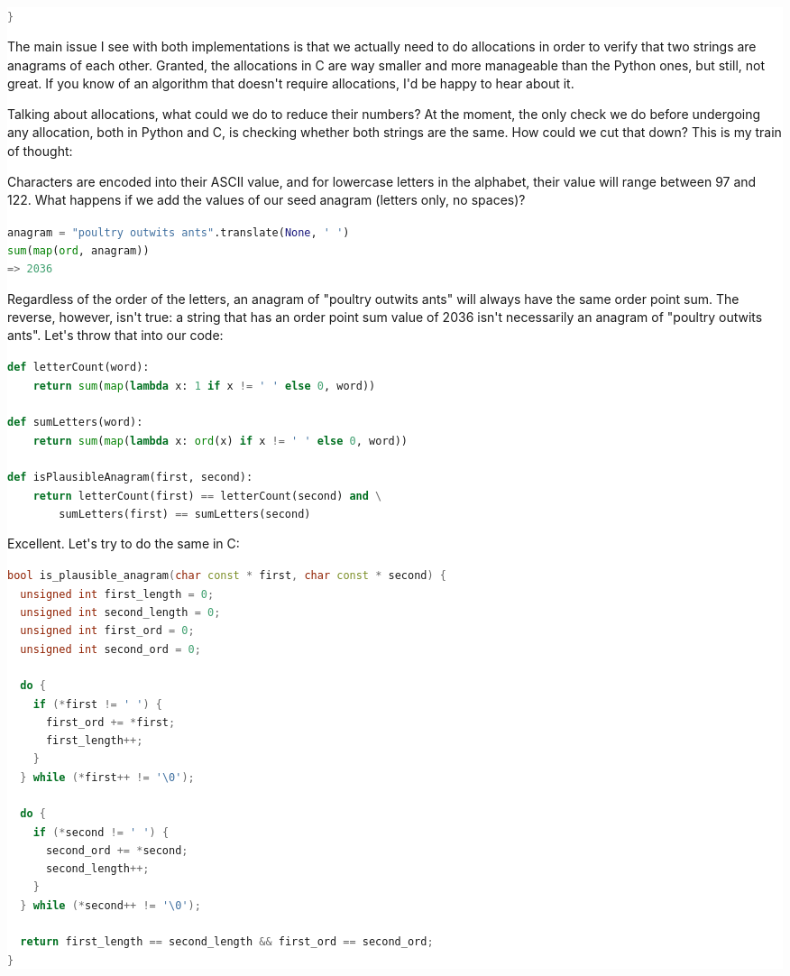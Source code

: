 ```cpp
}
```

The main issue I see with both implementations is that we actually need to do allocations in order
to verify that two strings are anagrams of each other. Granted, the allocations in C are way smaller
and more manageable than the Python ones, but still, not great. If you know of an algorithm that
doesn't require allocations, I'd be happy to hear about it.

Talking about allocations, what could we do to reduce their numbers? At the moment, the only check
we do before undergoing any allocation, both in Python and C, is checking whether both strings are
the same. How could we cut that down? This is my train of thought:

Characters are encoded into their ASCII value, and for lowercase letters in the alphabet, their
value will range between 97 and 122. What happens if we add the values of our seed anagram (letters
only, no spaces)?

```python
anagram = "poultry outwits ants".translate(None, ' ')
sum(map(ord, anagram))
=> 2036
```

Regardless of the order of the letters, an anagram of "poultry outwits ants" will always have the
same order point sum. The reverse, however, isn't true: a string that has an order point sum value
of 2036 isn't necessarily an anagram of "poultry outwits ants". Let's throw that into our code:

```python
def letterCount(word):
    return sum(map(lambda x: 1 if x != ' ' else 0, word))

def sumLetters(word):
    return sum(map(lambda x: ord(x) if x != ' ' else 0, word))

def isPlausibleAnagram(first, second):
    return letterCount(first) == letterCount(second) and \
        sumLetters(first) == sumLetters(second)
```

Excellent. Let's try to do the same in C:

```cpp
bool is_plausible_anagram(char const * first, char const * second) {
  unsigned int first_length = 0;
  unsigned int second_length = 0;
  unsigned int first_ord = 0;
  unsigned int second_ord = 0;

  do {
    if (*first != ' ') {
      first_ord += *first;
      first_length++;
    }
  } while (*first++ != '\0');

  do {
    if (*second != ' ') {
      second_ord += *second;
      second_length++;
    }
  } while (*second++ != '\0');

  return first_length == second_length && first_ord == second_ord;
}
```
